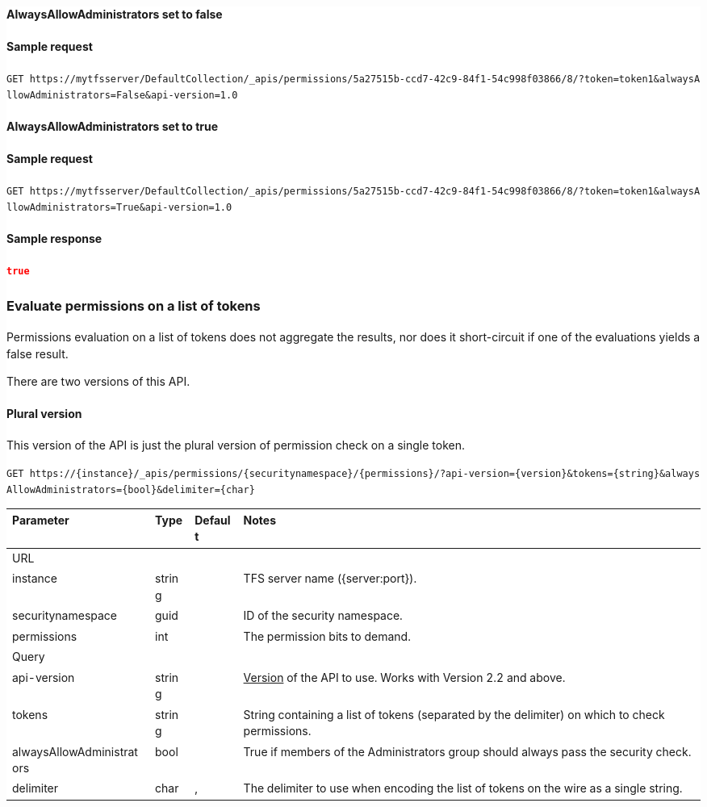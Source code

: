 #### AlwaysAllowAdministrators set to false

#### Sample request

```
GET https://mytfsserver/DefaultCollection/_apis/permissions/5a27515b-ccd7-42c9-84f1-54c998f03866/8/?token=token1&alwaysAllowAdministrators=False&api-version=1.0
```


#### AlwaysAllowAdministrators set to true

#### Sample request

```
GET https://mytfsserver/DefaultCollection/_apis/permissions/5a27515b-ccd7-42c9-84f1-54c998f03866/8/?token=token1&alwaysAllowAdministrators=True&api-version=1.0
```

#### Sample response

```json
true
```


### Evaluate permissions on a list of tokens

Permissions evaluation on a list of tokens does not aggregate the results, nor does it short-circuit if one of the evaluations yields a false result.

There are two versions of this API. 

#### Plural version

This version of the API is just the plural version of permission check on a single token. 

```no-highlight
GET https://{instance}/_apis/permissions/{securitynamespace}/{permissions}/?api-version={version}&tokens={string}&alwaysAllowAdministrators={bool}&delimiter={char}
```

| Parameter         | Type     | Default | Notes
|:------------------|:---------|:--------|:-------------------------------------------------------------------------------------------------------------
| URL		         
| instance          | string   |         | TFS server name ({server:port}).
| securitynamespace | guid     |         | ID of the security namespace.
| permissions       | int      |         | The permission bits to demand.
| Query 
| api-version       | string   |         | [Version](../../concepts/rest-api-versioning.md) of the API to use. Works with Version 2.2 and above.
| tokens            | string   |         | String containing a list of tokens (separated by the delimiter) on which to check permissions.
| alwaysAllowAdministrators | bool     |         | True if members of the Administrators group should always pass the security check.
| delimiter         | char     | ,       | The delimiter to use when encoding the list of tokens on the wire as a single string.
